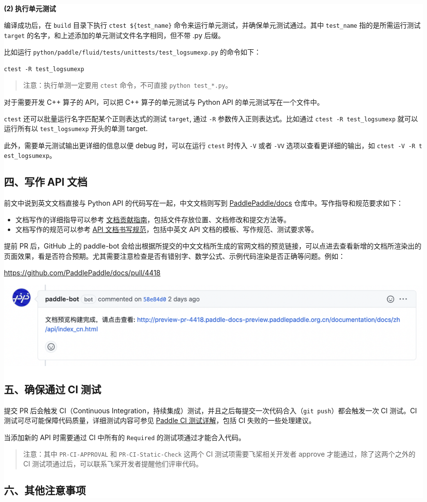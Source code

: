 **(2) 执行单元测试**

编译成功后，在 `build` 目录下执行 `ctest ${test_name}` 命令来运行单元测试，并确保单元测试通过。其中 `test_name` 指的是所需运行测试 `target` 的名字，和上述添加的单元测试文件名字相同，但不带 .py 后缀。

比如运行 `python/paddle/fluid/tests/unittests/test_logsumexp.py` 的命令如下：

```plain
ctest -R test_logsumexp
```

> 注意：执行单测一定要用 `ctest` 命令，不可直接 `python test_*.py`。

对于需要开发 C++ 算子的 API，可以把 C++ 算子的单元测试与 Python API 的单元测试写在一个文件中。

`ctest` 还可以批量运行名字匹配某个正则表达式的测试 `target`, 通过 `-R` 参数传入正则表达式。比如通过 `ctest -R test_logsumexp` 就可以运行所有以 `test_logsumexp` 开头的单测 target.

此外，需要单元测试输出更详细的信息以便 debug 时，可以在运行 `ctest` 时传入 `-V` 或者 `-VV` 选项以查看更详细的输出，如 `ctest -V -R test_logsumexp`。

## 四、写作 API 文档

前文中说到英文文档直接与 Python API 的代码写在一起，中文文档则写到 [PaddlePaddle/docs](https://github.com/PaddlePaddle/docs) 仓库中。写作指导和规范要求如下：

- 文档写作的详细指导可以参考 [文档贡献指南](../docs_contributing_guides_cn.html)，包括文件存放位置、文档修改和提交方法等。
- 文档写作的规范可以参考 [API 文档书写规范](api_docs_guidelines_cn.html)，包括中英文 API 文档的模板、写作规范、测试要求等。

提前 PR 后，GitHub 上的 paddle-bot 会给出根据所提交的中文文档所生成的官网文档的预览链接，可以点进去查看新增的文档所渲染出的页面效果，看是否符合预期。尤其需要注意检查是否有错别字、数学公式、示例代码渲染是否正确等问题。例如：

https://github.com/PaddlePaddle/docs/pull/4418

<center><img src="https://github.com/PaddlePaddle/docs/blob/develop/docs/dev_guides/api_contributing_guides/images/docs-review.png?raw=true" width="1000px" ></center>

## 五、确保通过 CI 测试

提交 PR 后会触发 CI（Continuous Integration，持续集成）测试，并且之后每提交一次代码合入（`git push`）都会触发一次 CI 测试。CI 测试可尽可能保障代码质量，详细测试内容可参见 [Paddle CI 测试详解](../git_guides/paddle_ci_manual_cn.html)，包括 CI 失败的一些处理建议。

当添加新的 API 时需要通过 CI 中所有的 `Required` 的测试项通过才能合入代码。

> 注意：其中 `PR-CI-APPROVAL`  和 `PR-CI-Static-Check` 这两个 CI 测试项需要飞桨相关开发者 approve 才能通过，除了这两个之外的 CI 测试项通过后，可以联系飞桨开发者提醒他们评审代码。

## 六、其他注意事项
